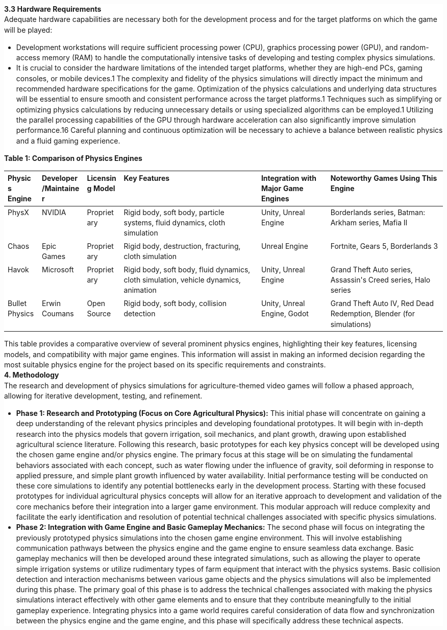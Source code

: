 **3.3 Hardware Requirements**  
Adequate hardware capabilities are necessary both for the development process and for the target platforms on which the game will be played:

* Development workstations will require sufficient processing power (CPU), graphics processing power (GPU), and random-access memory (RAM) to handle the computationally intensive tasks of developing and testing complex physics simulations.  
* It is crucial to consider the hardware limitations of the intended target platforms, whether they are high-end PCs, gaming consoles, or mobile devices.1 The complexity and fidelity of the physics simulations will directly impact the minimum and recommended hardware specifications for the game. Optimization of the physics calculations and underlying data structures will be essential to ensure smooth and consistent performance across the target platforms.1 Techniques such as simplifying or optimizing physics calculations by reducing unnecessary details or using specialized algorithms can be employed.1 Utilizing the parallel processing capabilities of the GPU through hardware acceleration can also significantly improve simulation performance.16 Careful planning and continuous optimization will be necessary to achieve a balance between realistic physics and a fluid gaming experience.

**Table 1: Comparison of Physics Engines**

| Physics Engine | Developer/Maintainer | Licensing Model | Key Features | Integration with Major Game Engines | Noteworthy Games Using This Engine |
| :---- | :---- | :---- | :---- | :---- | :---- |
| PhysX | NVIDIA | Proprietary | Rigid body, soft body, particle systems, fluid dynamics, cloth simulation | Unity, Unreal Engine | Borderlands series, Batman: Arkham series, Mafia II |
| Chaos | Epic Games | Proprietary | Rigid body, destruction, fracturing, cloth simulation | Unreal Engine | Fortnite, Gears 5, Borderlands 3 |
| Havok | Microsoft | Proprietary | Rigid body, soft body, fluid dynamics, cloth simulation, vehicle dynamics, animation | Unity, Unreal Engine | Grand Theft Auto series, Assassin's Creed series, Halo series |
| Bullet Physics | Erwin Coumans | Open Source | Rigid body, soft body, collision detection | Unity, Unreal Engine, Godot | Grand Theft Auto IV, Red Dead Redemption, Blender (for simulations) |

This table provides a comparative overview of several prominent physics engines, highlighting their key features, licensing models, and compatibility with major game engines. This information will assist in making an informed decision regarding the most suitable physics engine for the project based on its specific requirements and constraints.  
**4\. Methodology**  
The research and development of physics simulations for agriculture-themed video games will follow a phased approach, allowing for iterative development, testing, and refinement.

* **Phase 1: Research and Prototyping (Focus on Core Agricultural Physics):** This initial phase will concentrate on gaining a deep understanding of the relevant physics principles and developing foundational prototypes. It will begin with in-depth research into the physics models that govern irrigation, soil mechanics, and plant growth, drawing upon established agricultural science literature. Following this research, basic prototypes for each key physics concept will be developed using the chosen game engine and/or physics engine. The primary focus at this stage will be on simulating the fundamental behaviors associated with each concept, such as water flowing under the influence of gravity, soil deforming in response to applied pressure, and simple plant growth influenced by water availability. Initial performance testing will be conducted on these core simulations to identify any potential bottlenecks early in the development process. Starting with these focused prototypes for individual agricultural physics concepts will allow for an iterative approach to development and validation of the core mechanics before their integration into a larger game environment. This modular approach will reduce complexity and facilitate the early identification and resolution of potential technical challenges associated with specific physics simulations.  
* **Phase 2: Integration with Game Engine and Basic Gameplay Mechanics:** The second phase will focus on integrating the previously prototyped physics simulations into the chosen game engine environment. This will involve establishing communication pathways between the physics engine and the game engine to ensure seamless data exchange. Basic gameplay mechanics will then be developed around these integrated simulations, such as allowing the player to operate simple irrigation systems or utilize rudimentary types of farm equipment that interact with the physics systems. Basic collision detection and interaction mechanisms between various game objects and the physics simulations will also be implemented during this phase. The primary goal of this phase is to address the technical challenges associated with making the physics simulations interact effectively with other game elements and to ensure that they contribute meaningfully to the initial gameplay experience. Integrating physics into a game world requires careful consideration of data flow and synchronization between the physics engine and the game engine, and this phase will specifically address these technical aspects.  